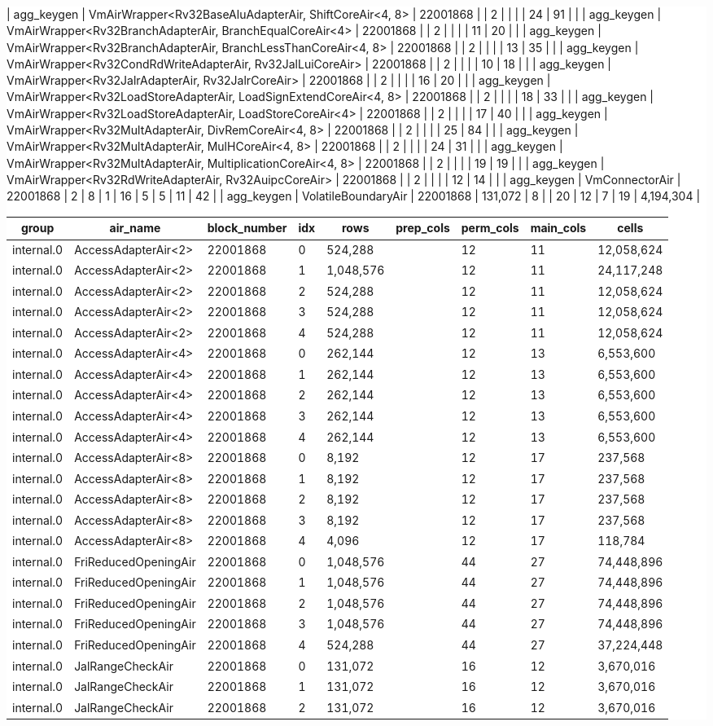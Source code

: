 | agg_keygen | VmAirWrapper<Rv32BaseAluAdapterAir, ShiftCoreAir<4, 8> | 22001868 |  | 2 |  |  |  | 24 | 91 |  | 
| agg_keygen | VmAirWrapper<Rv32BranchAdapterAir, BranchEqualCoreAir<4> | 22001868 |  | 2 |  |  |  | 11 | 20 |  | 
| agg_keygen | VmAirWrapper<Rv32BranchAdapterAir, BranchLessThanCoreAir<4, 8> | 22001868 |  | 2 |  |  |  | 13 | 35 |  | 
| agg_keygen | VmAirWrapper<Rv32CondRdWriteAdapterAir, Rv32JalLuiCoreAir> | 22001868 |  | 2 |  |  |  | 10 | 18 |  | 
| agg_keygen | VmAirWrapper<Rv32JalrAdapterAir, Rv32JalrCoreAir> | 22001868 |  | 2 |  |  |  | 16 | 20 |  | 
| agg_keygen | VmAirWrapper<Rv32LoadStoreAdapterAir, LoadSignExtendCoreAir<4, 8> | 22001868 |  | 2 |  |  |  | 18 | 33 |  | 
| agg_keygen | VmAirWrapper<Rv32LoadStoreAdapterAir, LoadStoreCoreAir<4> | 22001868 |  | 2 |  |  |  | 17 | 40 |  | 
| agg_keygen | VmAirWrapper<Rv32MultAdapterAir, DivRemCoreAir<4, 8> | 22001868 |  | 2 |  |  |  | 25 | 84 |  | 
| agg_keygen | VmAirWrapper<Rv32MultAdapterAir, MulHCoreAir<4, 8> | 22001868 |  | 2 |  |  |  | 24 | 31 |  | 
| agg_keygen | VmAirWrapper<Rv32MultAdapterAir, MultiplicationCoreAir<4, 8> | 22001868 |  | 2 |  |  |  | 19 | 19 |  | 
| agg_keygen | VmAirWrapper<Rv32RdWriteAdapterAir, Rv32AuipcCoreAir> | 22001868 |  | 2 |  |  |  | 12 | 14 |  | 
| agg_keygen | VmConnectorAir | 22001868 | 2 | 8 | 1 | 16 | 5 | 5 | 11 | 42 | 
| agg_keygen | VolatileBoundaryAir | 22001868 | 131,072 | 8 |  | 20 | 12 | 7 | 19 | 4,194,304 | 

| group | air_name | block_number | idx | rows | prep_cols | perm_cols | main_cols | cells |
| --- | --- | --- | --- | --- | --- | --- | --- | --- |
| internal.0 | AccessAdapterAir<2> | 22001868 | 0 | 524,288 |  | 12 | 11 | 12,058,624 | 
| internal.0 | AccessAdapterAir<2> | 22001868 | 1 | 1,048,576 |  | 12 | 11 | 24,117,248 | 
| internal.0 | AccessAdapterAir<2> | 22001868 | 2 | 524,288 |  | 12 | 11 | 12,058,624 | 
| internal.0 | AccessAdapterAir<2> | 22001868 | 3 | 524,288 |  | 12 | 11 | 12,058,624 | 
| internal.0 | AccessAdapterAir<2> | 22001868 | 4 | 524,288 |  | 12 | 11 | 12,058,624 | 
| internal.0 | AccessAdapterAir<4> | 22001868 | 0 | 262,144 |  | 12 | 13 | 6,553,600 | 
| internal.0 | AccessAdapterAir<4> | 22001868 | 1 | 262,144 |  | 12 | 13 | 6,553,600 | 
| internal.0 | AccessAdapterAir<4> | 22001868 | 2 | 262,144 |  | 12 | 13 | 6,553,600 | 
| internal.0 | AccessAdapterAir<4> | 22001868 | 3 | 262,144 |  | 12 | 13 | 6,553,600 | 
| internal.0 | AccessAdapterAir<4> | 22001868 | 4 | 262,144 |  | 12 | 13 | 6,553,600 | 
| internal.0 | AccessAdapterAir<8> | 22001868 | 0 | 8,192 |  | 12 | 17 | 237,568 | 
| internal.0 | AccessAdapterAir<8> | 22001868 | 1 | 8,192 |  | 12 | 17 | 237,568 | 
| internal.0 | AccessAdapterAir<8> | 22001868 | 2 | 8,192 |  | 12 | 17 | 237,568 | 
| internal.0 | AccessAdapterAir<8> | 22001868 | 3 | 8,192 |  | 12 | 17 | 237,568 | 
| internal.0 | AccessAdapterAir<8> | 22001868 | 4 | 4,096 |  | 12 | 17 | 118,784 | 
| internal.0 | FriReducedOpeningAir | 22001868 | 0 | 1,048,576 |  | 44 | 27 | 74,448,896 | 
| internal.0 | FriReducedOpeningAir | 22001868 | 1 | 1,048,576 |  | 44 | 27 | 74,448,896 | 
| internal.0 | FriReducedOpeningAir | 22001868 | 2 | 1,048,576 |  | 44 | 27 | 74,448,896 | 
| internal.0 | FriReducedOpeningAir | 22001868 | 3 | 1,048,576 |  | 44 | 27 | 74,448,896 | 
| internal.0 | FriReducedOpeningAir | 22001868 | 4 | 524,288 |  | 44 | 27 | 37,224,448 | 
| internal.0 | JalRangeCheckAir | 22001868 | 0 | 131,072 |  | 16 | 12 | 3,670,016 | 
| internal.0 | JalRangeCheckAir | 22001868 | 1 | 131,072 |  | 16 | 12 | 3,670,016 | 
| internal.0 | JalRangeCheckAir | 22001868 | 2 | 131,072 |  | 16 | 12 | 3,670,016 | 